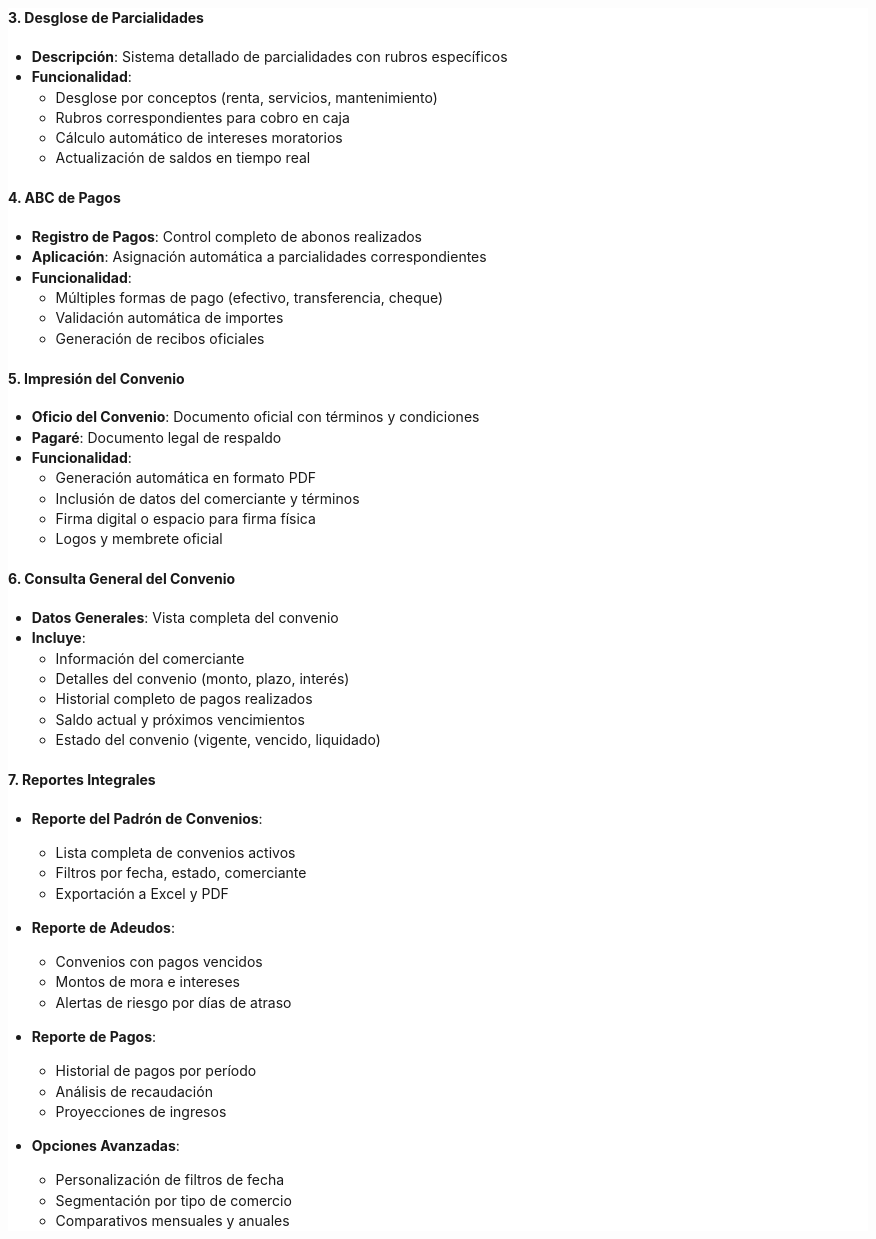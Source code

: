 #### 3. Desglose de Parcialidades
- **Descripción**: Sistema detallado de parcialidades con rubros específicos
- **Funcionalidad**:
  - Desglose por conceptos (renta, servicios, mantenimiento)
  - Rubros correspondientes para cobro en caja
  - Cálculo automático de intereses moratorios
  - Actualización de saldos en tiempo real

#### 4. ABC de Pagos
- **Registro de Pagos**: Control completo de abonos realizados
- **Aplicación**: Asignación automática a parcialidades correspondientes
- **Funcionalidad**:
  - Múltiples formas de pago (efectivo, transferencia, cheque)
  - Validación automática de importes
  - Generación de recibos oficiales

#### 5. Impresión del Convenio
- **Oficio del Convenio**: Documento oficial con términos y condiciones
- **Pagaré**: Documento legal de respaldo
- **Funcionalidad**:
  - Generación automática en formato PDF
  - Inclusión de datos del comerciante y términos
  - Firma digital o espacio para firma física
  - Logos y membrete oficial

#### 6. Consulta General del Convenio
- **Datos Generales**: Vista completa del convenio
- **Incluye**:
  - Información del comerciante
  - Detalles del convenio (monto, plazo, interés)
  - Historial completo de pagos realizados
  - Saldo actual y próximos vencimientos
  - Estado del convenio (vigente, vencido, liquidado)

#### 7. Reportes Integrales
- **Reporte del Padrón de Convenios**:
  - Lista completa de convenios activos
  - Filtros por fecha, estado, comerciante
  - Exportación a Excel y PDF

- **Reporte de Adeudos**:
  - Convenios con pagos vencidos
  - Montos de mora e intereses
  - Alertas de riesgo por días de atraso

- **Reporte de Pagos**:
  - Historial de pagos por período
  - Análisis de recaudación
  - Proyecciones de ingresos

- **Opciones Avanzadas**:
  - Personalización de filtros de fecha
  - Segmentación por tipo de comercio
  - Comparativos mensuales y anuales
